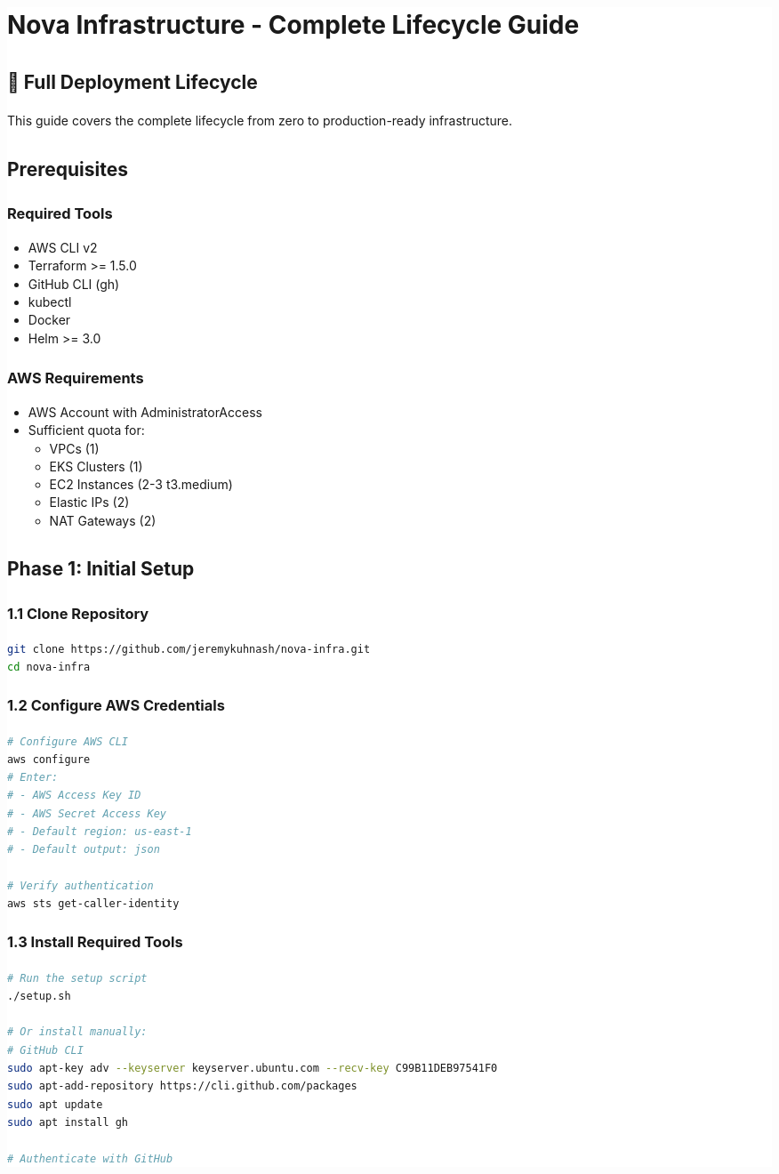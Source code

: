 # Nova Infrastructure - Complete Lifecycle Guide

## 🚀 Full Deployment Lifecycle

This guide covers the complete lifecycle from zero to production-ready infrastructure.

## Prerequisites

### Required Tools
- AWS CLI v2
- Terraform >= 1.5.0
- GitHub CLI (gh)
- kubectl
- Docker
- Helm >= 3.0

### AWS Requirements
- AWS Account with AdministratorAccess
- Sufficient quota for:
  - VPCs (1)
  - EKS Clusters (1)
  - EC2 Instances (2-3 t3.medium)
  - Elastic IPs (2)
  - NAT Gateways (2)

## Phase 1: Initial Setup

### 1.1 Clone Repository
```bash
git clone https://github.com/jeremykuhnash/nova-infra.git
cd nova-infra
```

### 1.2 Configure AWS Credentials
```bash
# Configure AWS CLI
aws configure
# Enter:
# - AWS Access Key ID
# - AWS Secret Access Key
# - Default region: us-east-1
# - Default output: json

# Verify authentication
aws sts get-caller-identity
```

### 1.3 Install Required Tools
```bash
# Run the setup script
./setup.sh

# Or install manually:
# GitHub CLI
sudo apt-key adv --keyserver keyserver.ubuntu.com --recv-key C99B11DEB97541F0
sudo apt-add-repository https://cli.github.com/packages
sudo apt update
sudo apt install gh

# Authenticate with GitHub
```